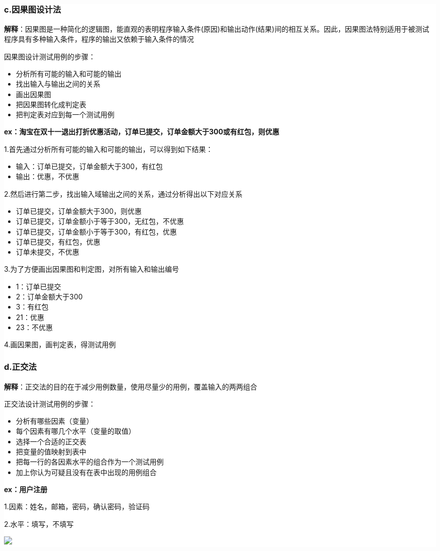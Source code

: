 ### c.因果图设计法

**解释**：因果图是一种简化的逻辑图，能直观的表明程序输入条件(原因)和输出动作(结果)间的相互关系。因此，因果图法特别适用于被测试程序具有多种输入条件，程序的输出又依赖于输入条件的情况

因果图设计测试用例的步骤：

- 分析所有可能的输入和可能的输出
- 找出输入与输出之间的关系
- 画出因果图
- 把因果图转化成判定表
- 把判定表对应到每一个测试用例 

**ex：淘宝在双十一退出打折优惠活动，订单已提交，订单金额大于300或有红包，则优惠**

1.首先通过分析所有可能的输入和可能的输出，可以得到如下结果：

- 输入：订单已提交，订单金额大于300，有红包
- 输出：优惠，不优惠

2.然后进行第二步，找出输入域输出之间的关系，通过分析得出以下对应关系

- 订单已提交，订单金额大于300，则优惠
- 订单已提交，订单金额小于等于300，无红包，不优惠
- 订单已提交，订单金额小于等于300，有红包，优惠
- 订单已提交，有红包，优惠
- 订单未提交，不优惠

3.为了方便画出因果图和判定图，对所有输入和输出编号

- 1：订单已提交
- 2：订单金额大于300
- 3：有红包
- 21：优惠
- 23：不优惠 

4.画因果图，画判定表，得测试用例

### d.正交法

**解释**：正交法的目的在于减少用例数量，使用尽量少的用例，覆盖输入的两两组合

正交法设计测试用例的步骤：

- 分析有哪些因素（变量）
- 每个因素有哪几个水平（变量的取值）
- 选择一个合适的正交表
- 把变量的值映射到表中
- 把每一行的各因素水平的组合作为一个测试用例
- 加上你认为可疑且没有在表中出现的用例组合 

**ex：用户注册**

1.因素：姓名，邮箱，密码，确认密码，验证码

2.水平：填写，不填写

![](/images/drawingbed/img/202204291721415.png)
